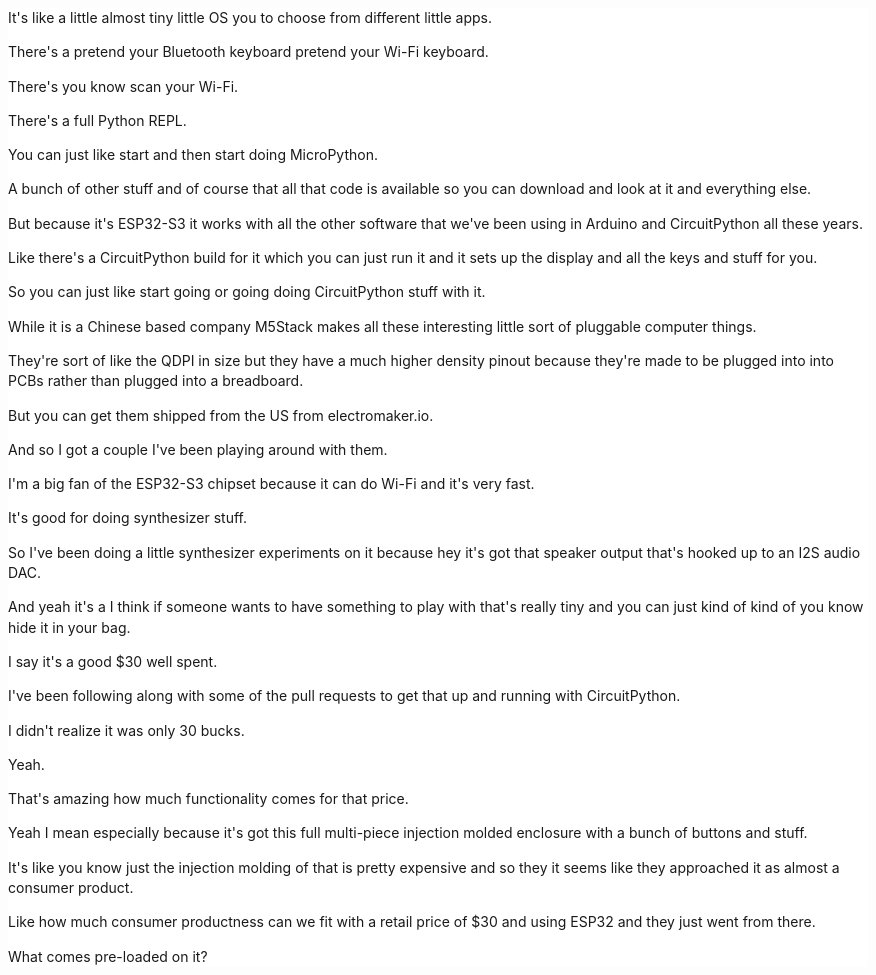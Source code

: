It's like a little almost tiny little OS you to choose from different little apps.

There's a pretend your Bluetooth keyboard pretend your Wi-Fi keyboard.

There's you know scan your Wi-Fi.

There's a full Python REPL.

You can just like start and then start doing MicroPython.

A bunch of other stuff and of course that all that code is available so you can download and look at it and everything else.

But because it's ESP32-S3 it works with all the other software that we've been using in Arduino and CircuitPython all these years.

Like there's a CircuitPython build for it which you can just run it and it sets up the display and all the keys and stuff for you.

So you can just like start going or going doing CircuitPython stuff with it.

While it is a Chinese based company M5Stack makes all these interesting little sort of pluggable computer things.

They're sort of like the QDPI in size but they have a much higher density pinout because they're made to be plugged into into PCBs rather than plugged into a breadboard.

But you can get them shipped from the US from electromaker.io.

And so I got a couple I've been playing around with them.

I'm a big fan of the ESP32-S3 chipset because it can do Wi-Fi and it's very fast.

It's good for doing synthesizer stuff.

So I've been doing a little synthesizer experiments on it because hey it's got that speaker output that's hooked up to an I2S audio DAC.

And yeah it's a I think if someone wants to have something to play with that's really tiny and you can just kind of kind of you know hide it in your bag.

I say it's a good $30 well spent.

I've been following along with some of the pull requests to get that up and running with CircuitPython.

I didn't realize it was only 30 bucks.

Yeah.

That's amazing how much functionality comes for that price.

Yeah I mean especially because it's got this full multi-piece injection molded enclosure with a bunch of buttons and stuff.

It's like you know just the injection molding of that is pretty expensive and so they it seems like they approached it as almost a consumer product.

Like how much consumer productness can we fit with a retail price of $30 and using ESP32 and they just went from there.

What comes pre-loaded on it?

